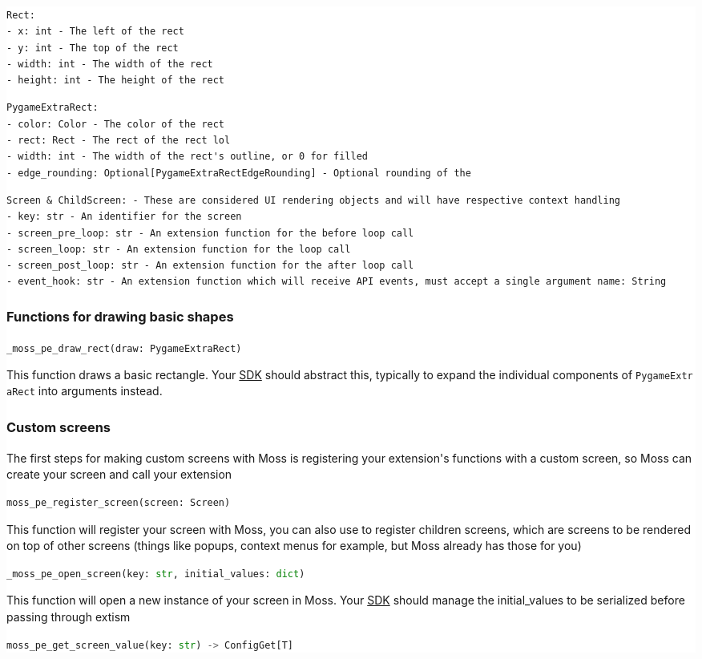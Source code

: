 ```
Rect:
- x: int - The left of the rect
- y: int - The top of the rect
- width: int - The width of the rect
- height: int - The height of the rect
```

```
PygameExtraRect:
- color: Color - The color of the rect
- rect: Rect - The rect of the rect lol
- width: int - The width of the rect's outline, or 0 for filled
- edge_rounding: Optional[PygameExtraRectEdgeRounding] - Optional rounding of the
```

```
Screen & ChildScreen: - These are considered UI rendering objects and will have respective context handling
- key: str - An identifier for the screen
- screen_pre_loop: str - An extension function for the before loop call
- screen_loop: str - An extension function for the loop call
- screen_post_loop: str - An extension function for the after loop call
- event_hook: str - An extension function which will receive API events, must accept a single argument name: String
```

### Functions for drawing basic shapes

```python
_moss_pe_draw_rect(draw: PygameExtraRect)
```

This function draws a basic rectangle. Your [SDK](getting-started.md#choosing-an-sdk) should abstract this, typically to expand the individual components of `PygameExtraRect` into arguments instead.

### Custom screens

The first steps for making custom screens with Moss is registering your extension's functions with a custom screen, so Moss can create your screen and call your extension

```python
moss_pe_register_screen(screen: Screen)
```

This function will register your screen with Moss, you can also use to register children screens, which are screens to be rendered on top of other screens (things like popups, context menus for example, but Moss already has those for you)

```python
_moss_pe_open_screen(key: str, initial_values: dict)
```

This function will open a new instance of your screen in Moss. Your [SDK](getting-started.md#choosing-an-sdk) should manage the initial\_values to be serialized before passing through extism

```python
moss_pe_get_screen_value(key: str) -> ConfigGet[T]
```
